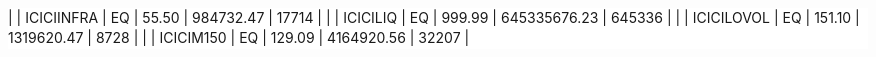 |  | ICICIINFRA | EQ | 55.50 | 984732.47 | 17714 |
|  | ICICILIQ | EQ | 999.99 | 645335676.23 | 645336 |
|  | ICICILOVOL | EQ | 151.10 | 1319620.47 | 8728 |
|  | ICICIM150 | EQ | 129.09 | 4164920.56 | 32207 |
